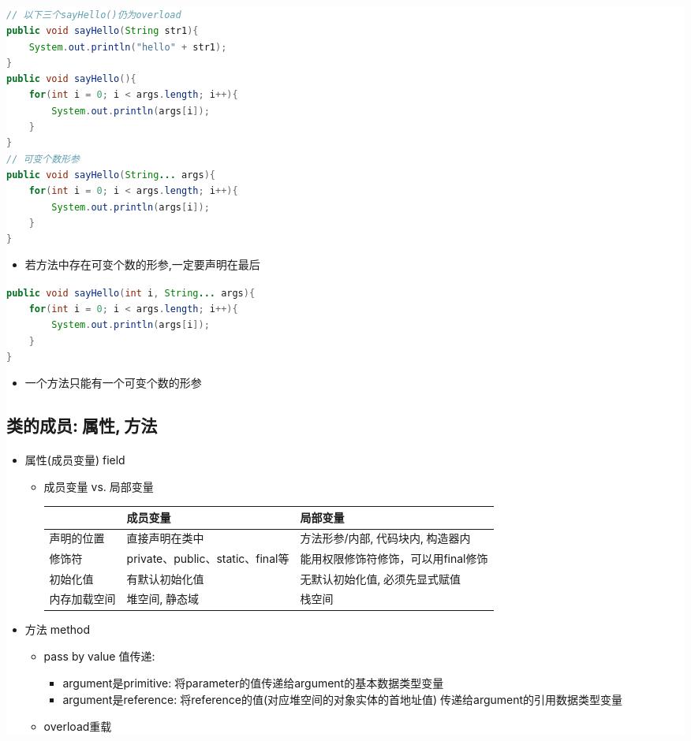   ```java
  // 以下三个sayHello()仍为overload
  public void sayHello(String str1){
      System.out.println("hello" + str1);
  }
  public void sayHello(){
      for(int i = 0; i < args.length; i++){
          System.out.println(args[i]);
      }
  }
  // 可变个数形参
  public void sayHello(String... args){
      for(int i = 0; i < args.length; i++){
          System.out.println(args[i]);
      } 
  }
  ```

  - 若方法中存在可变个数的形参,一定要声明在最后

  ```java
  public void sayHello(int i, String... args){
      for(int i = 0; i < args.length; i++){
          System.out.println(args[i]);
      } 
  }
  ```

  - 一个方法只能有一个可变个数的形参

  

## 类的成员: 属性, 方法

- 属性(成员变量) field

  - 成员变量 vs. 局部变量

    |              | 成员变量                         | 局部变量                            |
    | ------------ | -------------------------------- | ----------------------------------- |
    | 声明的位置   | 直接声明在类中                   | 方法形参/内部, 代码块内, 构造器内   |
    | 修饰符       | private、public、static、final等 | 能用权限修饰符修饰，可以用final修饰 |
    | 初始化值     | 有默认初始化值                   | 无默认初始化值, 必须先显式赋值      |
    | 内存加载空间 | 堆空间, 静态域                   | 栈空间                              |

    

- 方法 method

  - pass by value 值传递:
    - argument是primitive: 将parameter的值传递给argument的基本数据类型变量
    - argument是reference: 将reference的值(对应堆空间的对象实体的首地址值) 传递给argument的引用数据类型变量

  - overload重载
